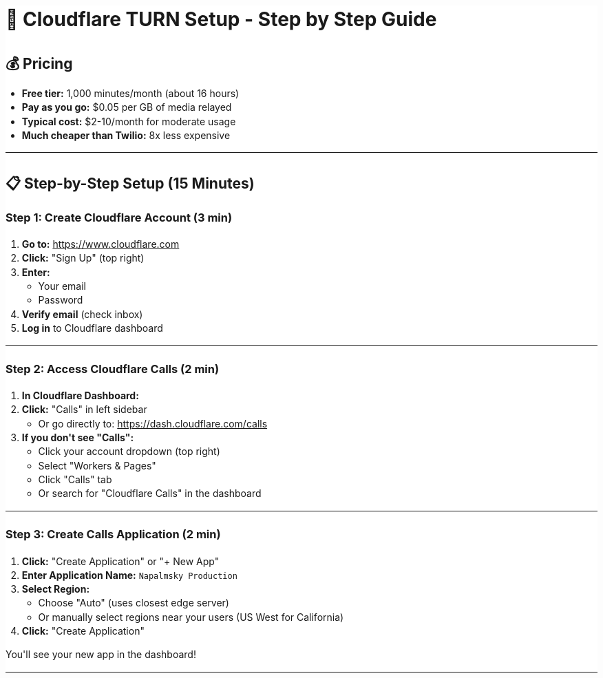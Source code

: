 # 🚀 Cloudflare TURN Setup - Step by Step Guide

## 💰 **Pricing**

- **Free tier:** 1,000 minutes/month (about 16 hours)
- **Pay as you go:** $0.05 per GB of media relayed
- **Typical cost:** $2-10/month for moderate usage
- **Much cheaper than Twilio:** 8x less expensive

---

## 📋 **Step-by-Step Setup (15 Minutes)**

### **Step 1: Create Cloudflare Account (3 min)**

1. **Go to:** https://www.cloudflare.com
2. **Click:** "Sign Up" (top right)
3. **Enter:**
   - Your email
   - Password
4. **Verify email** (check inbox)
5. **Log in** to Cloudflare dashboard

---

### **Step 2: Access Cloudflare Calls (2 min)**

1. **In Cloudflare Dashboard:**
2. **Click:** "Calls" in left sidebar
   - Or go directly to: https://dash.cloudflare.com/calls
3. **If you don't see "Calls":**
   - Click your account dropdown (top right)
   - Select "Workers & Pages"
   - Click "Calls" tab
   - Or search for "Cloudflare Calls" in the dashboard

---

### **Step 3: Create Calls Application (2 min)**

1. **Click:** "Create Application" or "+ New App"
2. **Enter Application Name:** `Napalmsky Production`
3. **Select Region:** 
   - Choose "Auto" (uses closest edge server)
   - Or manually select regions near your users (US West for California)
4. **Click:** "Create Application"

You'll see your new app in the dashboard!

---
